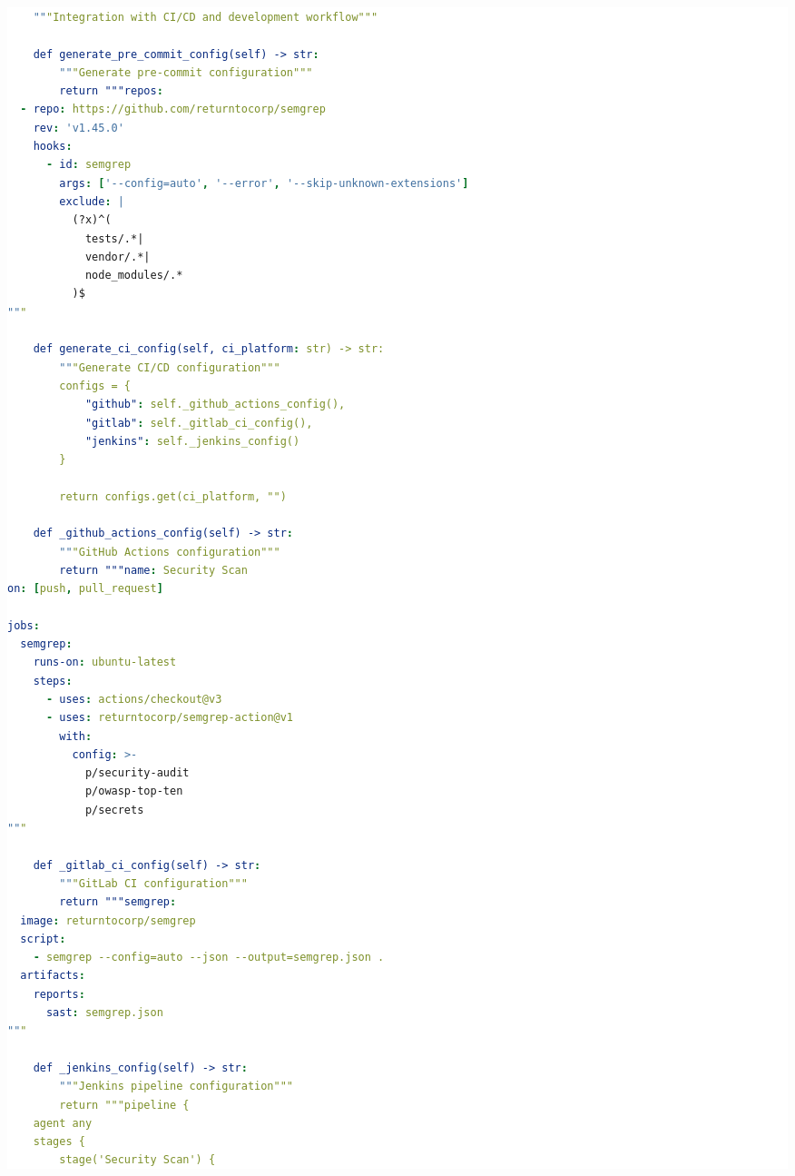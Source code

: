 ```yaml
    """Integration with CI/CD and development workflow"""
    
    def generate_pre_commit_config(self) -> str:
        """Generate pre-commit configuration"""
        return """repos:
  - repo: https://github.com/returntocorp/semgrep
    rev: 'v1.45.0'
    hooks:
      - id: semgrep
        args: ['--config=auto', '--error', '--skip-unknown-extensions']
        exclude: |
          (?x)^(
            tests/.*|
            vendor/.*|
            node_modules/.*
          )$
"""
        
    def generate_ci_config(self, ci_platform: str) -> str:
        """Generate CI/CD configuration"""
        configs = {
            "github": self._github_actions_config(),
            "gitlab": self._gitlab_ci_config(),
            "jenkins": self._jenkins_config()
        }
        
        return configs.get(ci_platform, "")
        
    def _github_actions_config(self) -> str:
        """GitHub Actions configuration"""
        return """name: Security Scan
on: [push, pull_request]

jobs:
  semgrep:
    runs-on: ubuntu-latest
    steps:
      - uses: actions/checkout@v3
      - uses: returntocorp/semgrep-action@v1
        with:
          config: >-
            p/security-audit
            p/owasp-top-ten
            p/secrets
"""
        
    def _gitlab_ci_config(self) -> str:
        """GitLab CI configuration"""
        return """semgrep:
  image: returntocorp/semgrep
  script:
    - semgrep --config=auto --json --output=semgrep.json .
  artifacts:
    reports:
      sast: semgrep.json
"""
        
    def _jenkins_config(self) -> str:
        """Jenkins pipeline configuration"""
        return """pipeline {
    agent any
    stages {
        stage('Security Scan') {
```